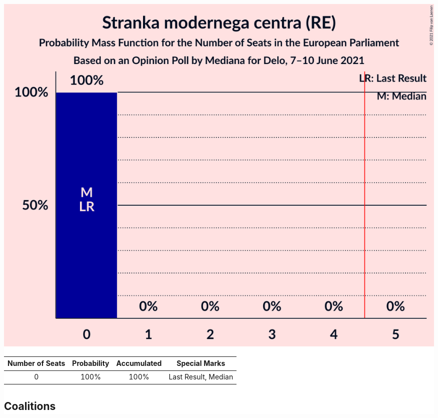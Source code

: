 ![Graph with seats probability mass function not yet produced](2021-06-10-Mediana-seats-pmf-strankamodernegacentrare.png "Seats Probability Mass Function")

| Number of Seats | Probability | Accumulated | Special Marks |
|:---------------:|:-----------:|:-----------:|:-------------:|
| 0 | 100% | 100% | Last Result, Median |


## Coalitions
